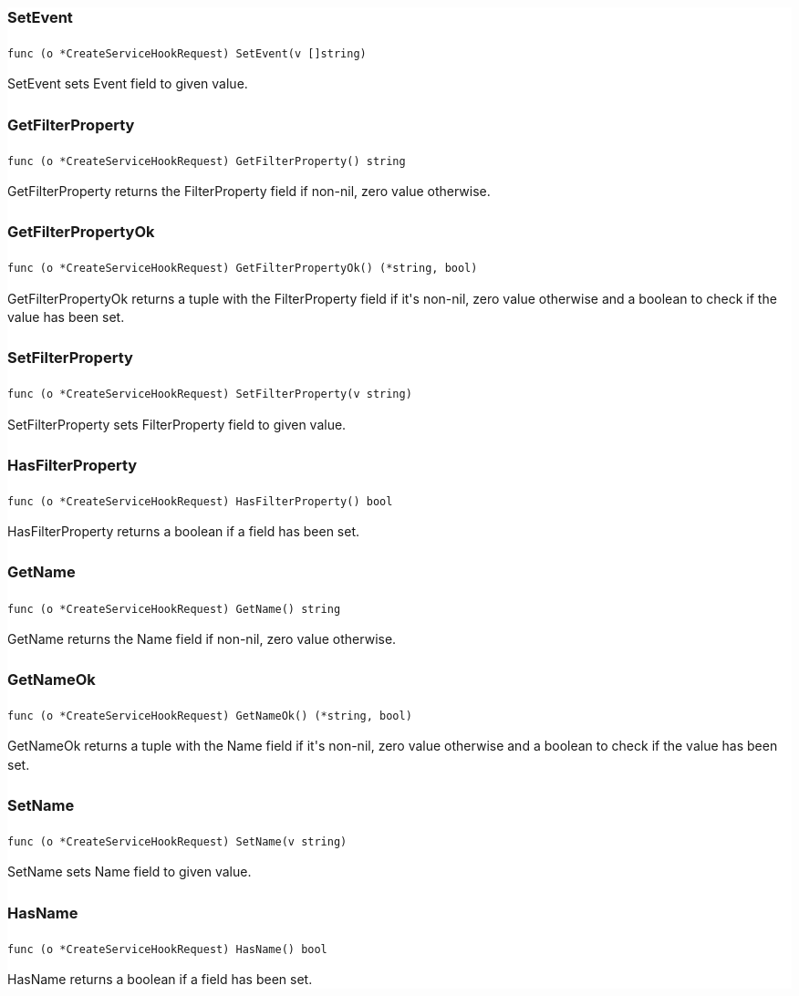 ### SetEvent

`func (o *CreateServiceHookRequest) SetEvent(v []string)`

SetEvent sets Event field to given value.


### GetFilterProperty

`func (o *CreateServiceHookRequest) GetFilterProperty() string`

GetFilterProperty returns the FilterProperty field if non-nil, zero value otherwise.

### GetFilterPropertyOk

`func (o *CreateServiceHookRequest) GetFilterPropertyOk() (*string, bool)`

GetFilterPropertyOk returns a tuple with the FilterProperty field if it's non-nil, zero value otherwise
and a boolean to check if the value has been set.

### SetFilterProperty

`func (o *CreateServiceHookRequest) SetFilterProperty(v string)`

SetFilterProperty sets FilterProperty field to given value.

### HasFilterProperty

`func (o *CreateServiceHookRequest) HasFilterProperty() bool`

HasFilterProperty returns a boolean if a field has been set.

### GetName

`func (o *CreateServiceHookRequest) GetName() string`

GetName returns the Name field if non-nil, zero value otherwise.

### GetNameOk

`func (o *CreateServiceHookRequest) GetNameOk() (*string, bool)`

GetNameOk returns a tuple with the Name field if it's non-nil, zero value otherwise
and a boolean to check if the value has been set.

### SetName

`func (o *CreateServiceHookRequest) SetName(v string)`

SetName sets Name field to given value.

### HasName

`func (o *CreateServiceHookRequest) HasName() bool`

HasName returns a boolean if a field has been set.

